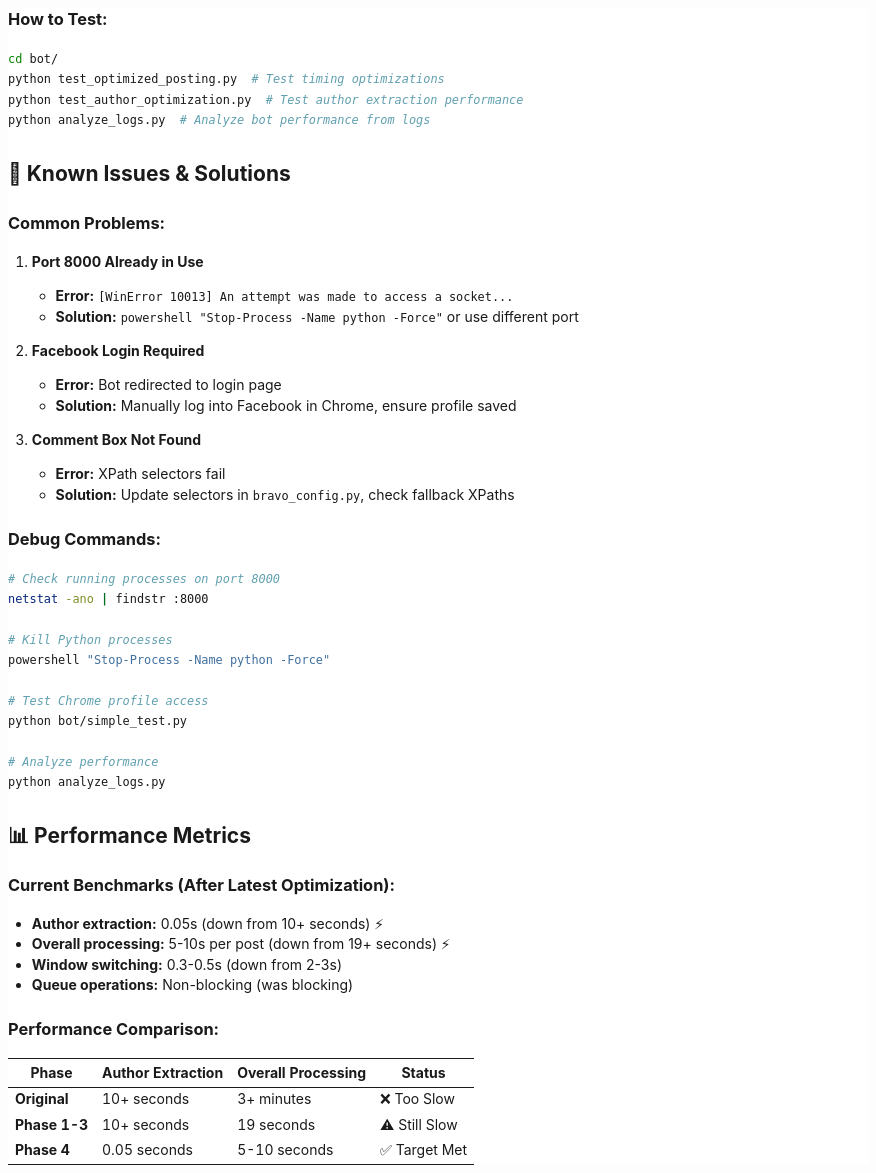 ### How to Test:
```bash
cd bot/
python test_optimized_posting.py  # Test timing optimizations
python test_author_optimization.py  # Test author extraction performance
python analyze_logs.py  # Analyze bot performance from logs
```

## 🐛 Known Issues & Solutions

### Common Problems:

1. **Port 8000 Already in Use**
   - **Error:** `[WinError 10013] An attempt was made to access a socket...`
   - **Solution:** `powershell "Stop-Process -Name python -Force"` or use different port

2. **Facebook Login Required**  
   - **Error:** Bot redirected to login page
   - **Solution:** Manually log into Facebook in Chrome, ensure profile saved

3. **Comment Box Not Found**
   - **Error:** XPath selectors fail
   - **Solution:** Update selectors in `bravo_config.py`, check fallback XPaths

### Debug Commands:
```bash
# Check running processes on port 8000
netstat -ano | findstr :8000

# Kill Python processes 
powershell "Stop-Process -Name python -Force"

# Test Chrome profile access
python bot/simple_test.py

# Analyze performance 
python analyze_logs.py
```

## 📊 Performance Metrics

### Current Benchmarks (After Latest Optimization):
- **Author extraction:** 0.05s (down from 10+ seconds) ⚡
- **Overall processing:** 5-10s per post (down from 19+ seconds) ⚡
- **Window switching:** 0.3-0.5s (down from 2-3s)
- **Queue operations:** Non-blocking (was blocking)

### Performance Comparison:
| Phase | Author Extraction | Overall Processing | Status |
|-------|------------------|-------------------|--------|
| **Original** | 10+ seconds | 3+ minutes | ❌ Too Slow |
| **Phase 1-3** | 10+ seconds | 19 seconds | ⚠️ Still Slow |
| **Phase 4** | 0.05 seconds | 5-10 seconds | ✅ Target Met |
